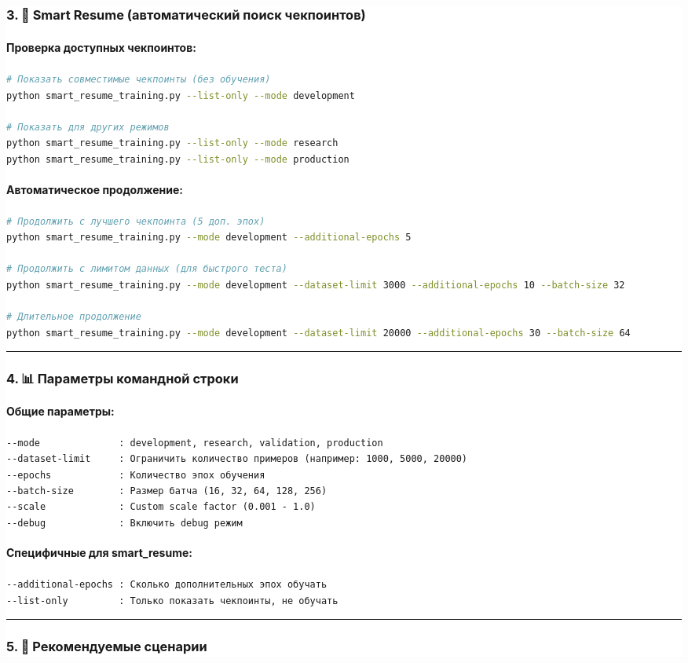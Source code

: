 
### 3. 🧠 Smart Resume (автоматический поиск чекпоинтов)

#### Проверка доступных чекпоинтов:

```bash
# Показать совместимые чекпоинты (без обучения)
python smart_resume_training.py --list-only --mode development

# Показать для других режимов
python smart_resume_training.py --list-only --mode research
python smart_resume_training.py --list-only --mode production
```

#### Автоматическое продолжение:

```bash
# Продолжить с лучшего чекпоинта (5 доп. эпох)
python smart_resume_training.py --mode development --additional-epochs 5

# Продолжить с лимитом данных (для быстрого теста)
python smart_resume_training.py --mode development --dataset-limit 3000 --additional-epochs 10 --batch-size 32

# Длительное продолжение
python smart_resume_training.py --mode development --dataset-limit 20000 --additional-epochs 30 --batch-size 64
```

---

### 4. 📊 Параметры командной строки

#### Общие параметры:

```
--mode              : development, research, validation, production
--dataset-limit     : Ограничить количество примеров (например: 1000, 5000, 20000)
--epochs            : Количество эпох обучения
--batch-size        : Размер батча (16, 32, 64, 128, 256)
--scale             : Custom scale factor (0.001 - 1.0)
--debug             : Включить debug режим
```

#### Специфичные для smart_resume:

```
--additional-epochs : Сколько дополнительных эпох обучать
--list-only         : Только показать чекпоинты, не обучать
```

---

### 5. 🎯 Рекомендуемые сценарии
